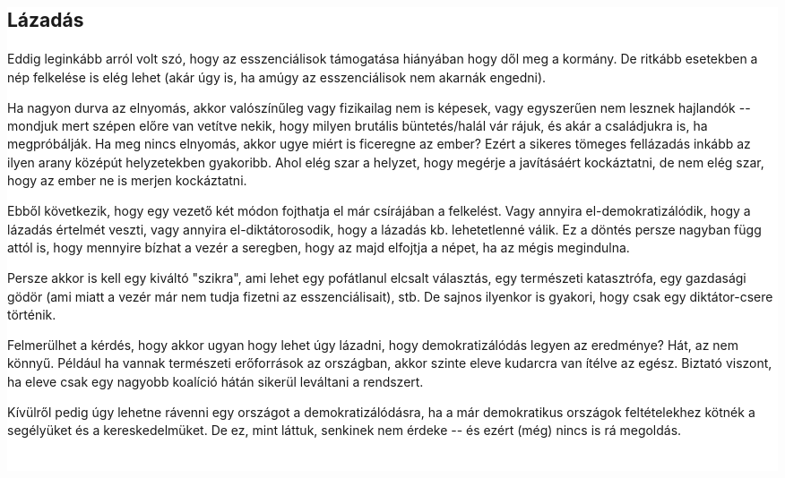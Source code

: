 

















## <a name="lazadas"></a>Lázadás

Eddig leginkább arról volt szó, hogy az esszenciálisok támogatása hiányában hogy dől meg a kormány.
De ritkább esetekben a nép felkelése is elég lehet (akár úgy is, ha amúgy az esszenciálisok nem akarnák engedni).

Ha nagyon durva az elnyomás, akkor valószínűleg vagy fizikailag nem is képesek, vagy egyszerűen nem lesznek hajlandók -- mondjuk mert szépen előre van vetítve nekik, hogy milyen brutális büntetés/halál vár rájuk, és akár a családjukra is, ha megpróbálják.
Ha meg nincs elnyomás, akkor ugye miért is ficeregne az ember?
Ezért a sikeres tömeges fellázadás inkább az ilyen arany középút helyzetekben gyakoribb.
Ahol elég szar a helyzet, hogy megérje a javításáért kockáztatni, de nem elég szar, hogy az ember ne is merjen kockáztatni.

Ebből következik, hogy egy vezető két módon fojthatja el már csírájában a felkelést.
Vagy annyira el-demokratizálódik, hogy a lázadás értelmét veszti, vagy annyira el-diktátorosodik, hogy a lázadás kb. lehetetlenné válik.
Ez a döntés persze nagyban függ attól is, hogy mennyire bízhat a vezér a seregben, hogy az majd elfojtja a népet, ha az mégis megindulna.

Persze akkor is kell egy kiváltó "szikra", ami lehet egy pofátlanul elcsalt választás, egy természeti katasztrófa, egy gazdasági gödör (ami miatt a vezér már nem tudja fizetni az esszenciálisait), stb.
De sajnos ilyenkor is gyakori, hogy csak egy diktátor-csere történik.

Felmerülhet a kérdés, hogy akkor ugyan hogy lehet úgy lázadni, hogy demokratizálódás legyen az eredménye?
Hát, az nem könnyű.
Például ha vannak természeti erőforrások az országban, akkor szinte eleve kudarcra van ítélve az egész.
Biztató viszont, ha eleve csak egy nagyobb koalíció hátán sikerül leváltani a rendszert.

Kívülről pedig úgy lehetne rávenni egy országot a demokratizálódásra, ha a már demokratikus országok feltételekhez kötnék a segélyüket és a kereskedelmüket.
De ez, mint láttuk, senkinek nem érdeke -- és ezért (még) nincs is rá megoldás.

<br>










